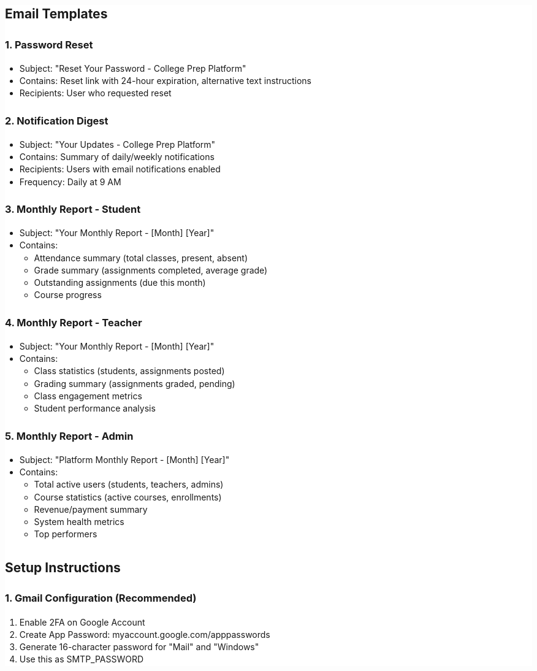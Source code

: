 ## Email Templates

### 1. Password Reset

- Subject: "Reset Your Password - College Prep Platform"
- Contains: Reset link with 24-hour expiration, alternative text instructions
- Recipients: User who requested reset

### 2. Notification Digest

- Subject: "Your Updates - College Prep Platform"
- Contains: Summary of daily/weekly notifications
- Recipients: Users with email notifications enabled
- Frequency: Daily at 9 AM

### 3. Monthly Report - Student

- Subject: "Your Monthly Report - [Month] [Year]"
- Contains:
  - Attendance summary (total classes, present, absent)
  - Grade summary (assignments completed, average grade)
  - Outstanding assignments (due this month)
  - Course progress

### 4. Monthly Report - Teacher

- Subject: "Your Monthly Report - [Month] [Year]"
- Contains:
  - Class statistics (students, assignments posted)
  - Grading summary (assignments graded, pending)
  - Class engagement metrics
  - Student performance analysis

### 5. Monthly Report - Admin

- Subject: "Platform Monthly Report - [Month] [Year]"
- Contains:
  - Total active users (students, teachers, admins)
  - Course statistics (active courses, enrollments)
  - Revenue/payment summary
  - System health metrics
  - Top performers

## Setup Instructions

### 1. Gmail Configuration (Recommended)

1. Enable 2FA on Google Account
2. Create App Password: myaccount.google.com/apppasswords
3. Generate 16-character password for "Mail" and "Windows"
4. Use this as SMTP_PASSWORD

